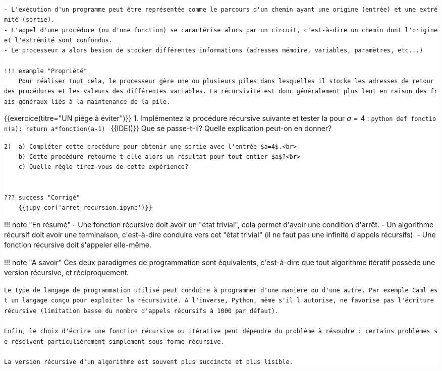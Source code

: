     - L'exécution d'un programme peut être représentée comme le parcours d'un chemin ayant une origine (entrée) et une extrémité (sortie).
    - L'appel d'une procédure (ou d'une fonction) se caractérise alors par un circuit, c'est-à-dire un chemin dont l'origine et l'extrémité sont confondus.
    - Le processeur a alors besion de stocker différentes informations (adresses mémoire, variables, paramètres, etc...)

    !!! example "Propriété"
        Pour réaliser tout cela, le processeur gère une ou plusieurs piles dans lesquelles il stocke les adresses de retour des procédures et les valeurs des différentes variables. La récursivité est donc généralement plus lent en raison des frais généraux liés à la maintenance de la pile.

{{exercice(titre="UN piège à éviter")}}
    1. Implémentez la procédure récursive suivante et tester la pour $a=4$ :
    ```python
    def fonction(a):
    return a*fonction(a-1)
    ```
    {{IDE()}}
    Que se passe-t-il? Quelle explication peut-on en donner?

    2)  a) Compléter cette procédure pour obtenir une sortie avec l'entrée $a=4$.<br>
        b) Cette procédure retourne-t-elle alors un résultat pour tout entier $a$?<br>
        c) Quelle règle tirez-vous de cette expérience?


    ??? success "Corrigé"
        {{jupy_cor('arret_recursion.ipynb')}}

!!! note "En résumé"
    - Une fonction récursive doit avoir un "état trivial", cela permet d'avoir une condition d'arrêt.
    - Un algorithme récursif doit avoir une terminaison, c'est-à-dire conduire vers cet "état trivial" (il ne faut pas une infinité d'appels récursifs).
    - Une fonction récursive doit s'appeler elle-même.


!!! note "A savoir"
    Ces deux paradigmes de programmation sont équivalents, c'est-à-dire que tout algorithme itératif possède une version récursive, et réciproquement.

    Le type de langage de programmation utilisé peut conduire à programmer d'une manière ou d'une autre. Par exemple Caml est un langage conçu pour exploiter la récursivité. A l'inverse, Python, même s'il l'autorise, ne favorise pas l'écriture récursive (limitation basse du nombre d'appels récursifs à 1000 par défaut).

    Enfin, le choix d'écrire une fonction récursive ou itérative peut dépendre du problème à résoudre : certains problèmes se résolvent particulièrement simplement sous forme récursive.

    La version récursive d'un algorithme est souvent plus succincte et plus lisible.

